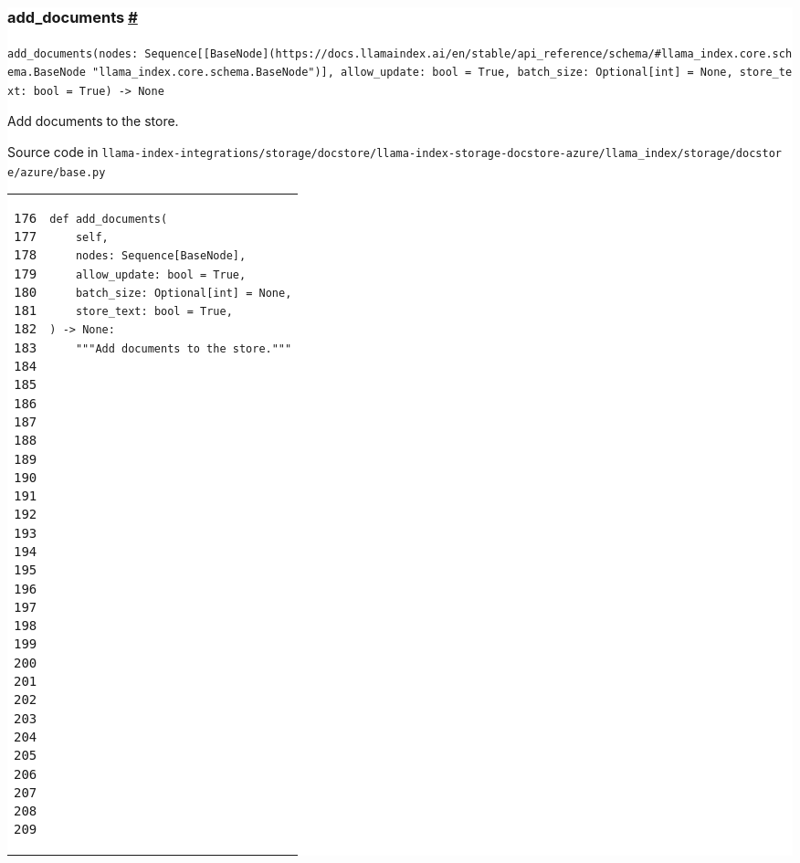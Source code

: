 ### add\_documents [#](https://docs.llamaindex.ai/en/stable/api_reference/storage/docstore/azure/#llama_index.storage.docstore.azure.AzureDocumentStore.add_documents "Permanent link")

```
add_documents(nodes: Sequence[[BaseNode](https://docs.llamaindex.ai/en/stable/api_reference/schema/#llama_index.core.schema.BaseNode "llama_index.core.schema.BaseNode")], allow_update: bool = True, batch_size: Optional[int] = None, store_text: bool = True) -> None
```

Add documents to the store.

Source code in `llama-index-integrations/storage/docstore/llama-index-storage-docstore-azure/llama_index/storage/docstore/azure/base.py`

<table class="highlighttable"><tbody><tr><td class="linenos"><div class="linenodiv"><pre><span></span><span class="normal">176</span>
<span class="normal">177</span>
<span class="normal">178</span>
<span class="normal">179</span>
<span class="normal">180</span>
<span class="normal">181</span>
<span class="normal">182</span>
<span class="normal">183</span>
<span class="normal">184</span>
<span class="normal">185</span>
<span class="normal">186</span>
<span class="normal">187</span>
<span class="normal">188</span>
<span class="normal">189</span>
<span class="normal">190</span>
<span class="normal">191</span>
<span class="normal">192</span>
<span class="normal">193</span>
<span class="normal">194</span>
<span class="normal">195</span>
<span class="normal">196</span>
<span class="normal">197</span>
<span class="normal">198</span>
<span class="normal">199</span>
<span class="normal">200</span>
<span class="normal">201</span>
<span class="normal">202</span>
<span class="normal">203</span>
<span class="normal">204</span>
<span class="normal">205</span>
<span class="normal">206</span>
<span class="normal">207</span>
<span class="normal">208</span>
<span class="normal">209</span></pre></div></td><td class="code"><div><pre><span></span><code><span class="k">def</span> <span class="nf">add_documents</span><span class="p">(</span>
    <span class="bp">self</span><span class="p">,</span>
    <span class="n">nodes</span><span class="p">:</span> <span class="n">Sequence</span><span class="p">[</span><span class="n">BaseNode</span><span class="p">],</span>
    <span class="n">allow_update</span><span class="p">:</span> <span class="nb">bool</span> <span class="o">=</span> <span class="kc">True</span><span class="p">,</span>
    <span class="n">batch_size</span><span class="p">:</span> <span class="n">Optional</span><span class="p">[</span><span class="nb">int</span><span class="p">]</span> <span class="o">=</span> <span class="kc">None</span><span class="p">,</span>
    <span class="n">store_text</span><span class="p">:</span> <span class="nb">bool</span> <span class="o">=</span> <span class="kc">True</span><span class="p">,</span>
<span class="p">)</span> <span class="o">-&gt;</span> <span class="kc">None</span><span class="p">:</span>
<span class="w">    </span><span class="sd">"""Add documents to the store."""</span>